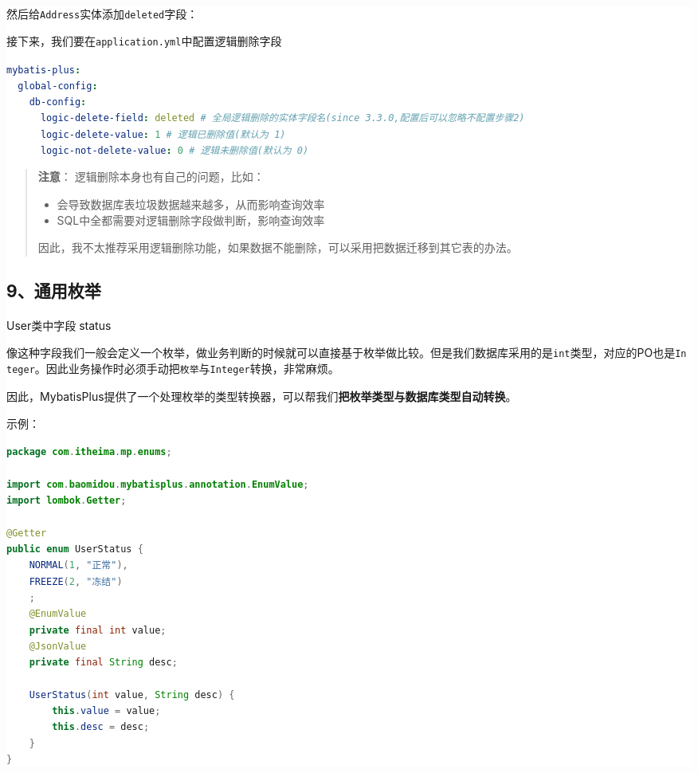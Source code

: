 然后给`Address`实体添加`deleted`字段：

接下来，我们要在`application.yml`中配置逻辑删除字段

```yml
mybatis-plus:
  global-config:
    db-config:
      logic-delete-field: deleted # 全局逻辑删除的实体字段名(since 3.3.0,配置后可以忽略不配置步骤2)
      logic-delete-value: 1 # 逻辑已删除值(默认为 1)
      logic-not-delete-value: 0 # 逻辑未删除值(默认为 0)
```

> **注意**： 逻辑删除本身也有自己的问题，比如：
>
> - 会导致数据库表垃圾数据越来越多，从而影响查询效率
> - SQL中全都需要对逻辑删除字段做判断，影响查询效率
>
> 因此，我不太推荐采用逻辑删除功能，如果数据不能删除，可以采用把数据迁移到其它表的办法。



## 9、通用枚举

User类中字段 status 

像这种字段我们一般会定义一个枚举，做业务判断的时候就可以直接基于枚举做比较。但是我们数据库采用的是`int`类型，对应的PO也是`Integer`。因此业务操作时必须手动把`枚举`与`Integer`转换，非常麻烦。

因此，MybatisPlus提供了一个处理枚举的类型转换器，可以帮我们**把枚举类型与数据库类型自动转换**。

示例：

```java
package com.itheima.mp.enums;

import com.baomidou.mybatisplus.annotation.EnumValue;
import lombok.Getter;

@Getter
public enum UserStatus {
    NORMAL(1, "正常"),
    FREEZE(2, "冻结")
    ;
    @EnumValue
    private final int value;
    @JsonValue
    private final String desc;

    UserStatus(int value, String desc) {
        this.value = value;
        this.desc = desc;
    }
}
```
